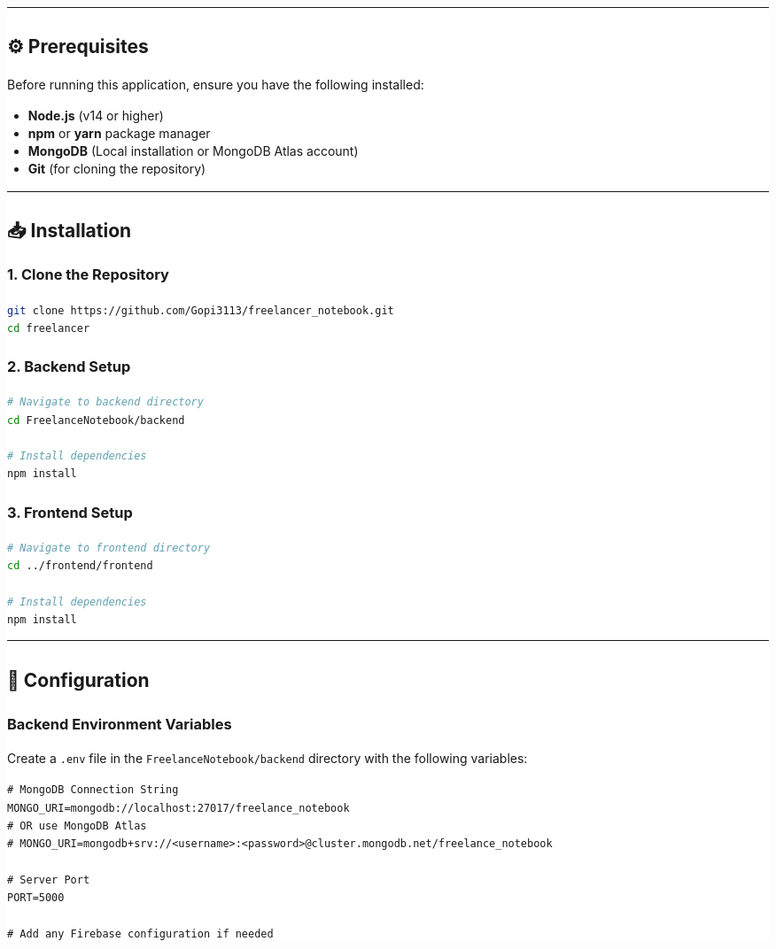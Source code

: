 ```
```

---

## ⚙️ Prerequisites

Before running this application, ensure you have the following installed:

- **Node.js** (v14 or higher)
- **npm** or **yarn** package manager
- **MongoDB** (Local installation or MongoDB Atlas account)
- **Git** (for cloning the repository)

---

## 📥 Installation

### **1. Clone the Repository**

```bash
git clone https://github.com/Gopi3113/freelancer_notebook.git
cd freelancer
```

### **2. Backend Setup**

```bash
# Navigate to backend directory
cd FreelanceNotebook/backend

# Install dependencies
npm install
```

### **3. Frontend Setup**

```bash
# Navigate to frontend directory
cd ../frontend/frontend

# Install dependencies
npm install
```

---

## 🔧 Configuration

### **Backend Environment Variables**

Create a `.env` file in the `FreelanceNotebook/backend` directory with the following variables:

```env
# MongoDB Connection String
MONGO_URI=mongodb://localhost:27017/freelance_notebook
# OR use MongoDB Atlas
# MONGO_URI=mongodb+srv://<username>:<password>@cluster.mongodb.net/freelance_notebook

# Server Port
PORT=5000

# Add any Firebase configuration if needed
```
